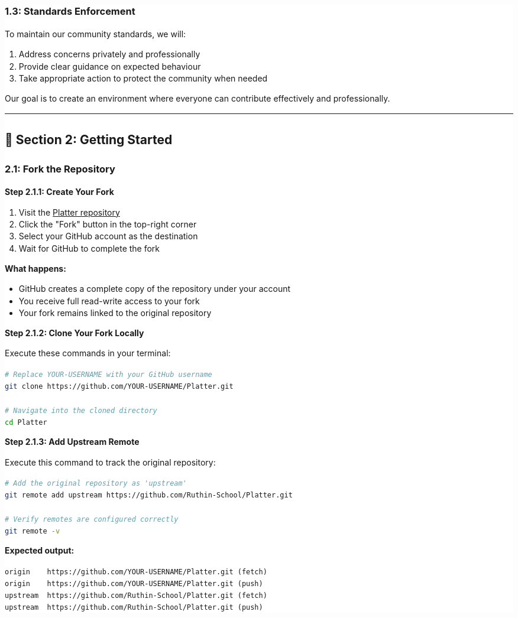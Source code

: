 ### 1.3: Standards Enforcement

To maintain our community standards, we will:

1. Address concerns privately and professionally
2. Provide clear guidance on expected behaviour
3. Take appropriate action to protect the community when needed

Our goal is to create an environment where everyone can contribute effectively and professionally.

---

## 🚀 Section 2: Getting Started

### 2.1: Fork the Repository

**Step 2.1.1: Create Your Fork**

1. Visit the [Platter repository](https://github.com/Ruthin-School/Platter)
2. Click the "Fork" button in the top-right corner
3. Select your GitHub account as the destination
4. Wait for GitHub to complete the fork

**What happens:**
- GitHub creates a complete copy of the repository under your account
- You receive full read-write access to your fork
- Your fork remains linked to the original repository

**Step 2.1.2: Clone Your Fork Locally**

Execute these commands in your terminal:

```bash
# Replace YOUR-USERNAME with your GitHub username
git clone https://github.com/YOUR-USERNAME/Platter.git

# Navigate into the cloned directory
cd Platter
```

**Step 2.1.3: Add Upstream Remote**

Execute this command to track the original repository:

```bash
# Add the original repository as 'upstream'
git remote add upstream https://github.com/Ruthin-School/Platter.git

# Verify remotes are configured correctly
git remote -v
```

**Expected output:**
```
origin    https://github.com/YOUR-USERNAME/Platter.git (fetch)
origin    https://github.com/YOUR-USERNAME/Platter.git (push)
upstream  https://github.com/Ruthin-School/Platter.git (fetch)
upstream  https://github.com/Ruthin-School/Platter.git (push)
```
